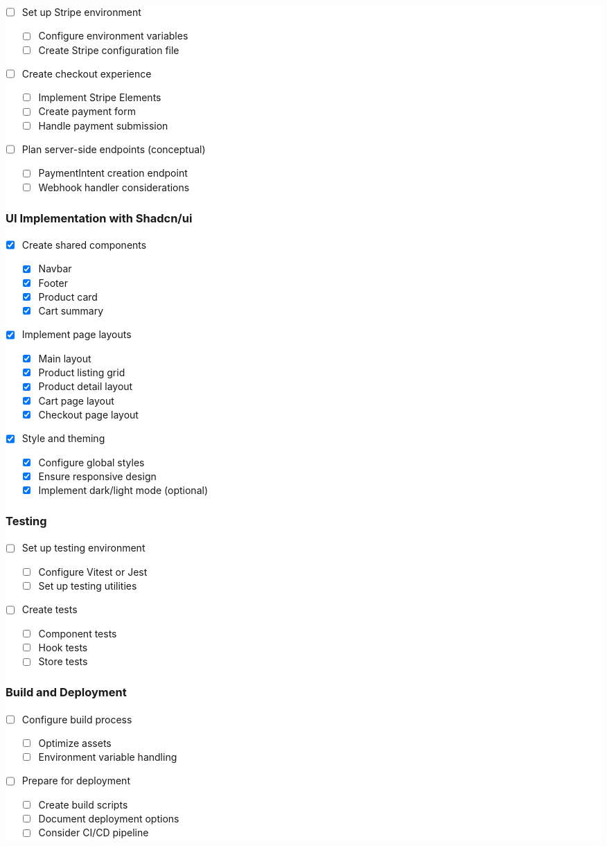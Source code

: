 - [ ] Set up Stripe environment

    - [ ] Configure environment variables
    - [ ] Create Stripe configuration file

- [ ] Create checkout experience

    - [ ] Implement Stripe Elements
    - [ ] Create payment form
    - [ ] Handle payment submission

- [ ] Plan server-side endpoints (conceptual)
    - [ ] PaymentIntent creation endpoint
    - [ ] Webhook handler considerations

### UI Implementation with Shadcn/ui

- [x] Create shared components

    - [x] Navbar
    - [x] Footer
    - [x] Product card
    - [x] Cart summary

- [x] Implement page layouts

    - [x] Main layout
    - [x] Product listing grid
    - [x] Product detail layout
    - [x] Cart page layout
    - [x] Checkout page layout

- [x] Style and theming
    - [x] Configure global styles
    - [x] Ensure responsive design
    - [x] Implement dark/light mode (optional)

### Testing

- [ ] Set up testing environment

    - [ ] Configure Vitest or Jest
    - [ ] Set up testing utilities

- [ ] Create tests
    - [ ] Component tests
    - [ ] Hook tests
    - [ ] Store tests

### Build and Deployment

- [ ] Configure build process

    - [ ] Optimize assets
    - [ ] Environment variable handling

- [ ] Prepare for deployment
    - [ ] Create build scripts
    - [ ] Document deployment options
    - [ ] Consider CI/CD pipeline

